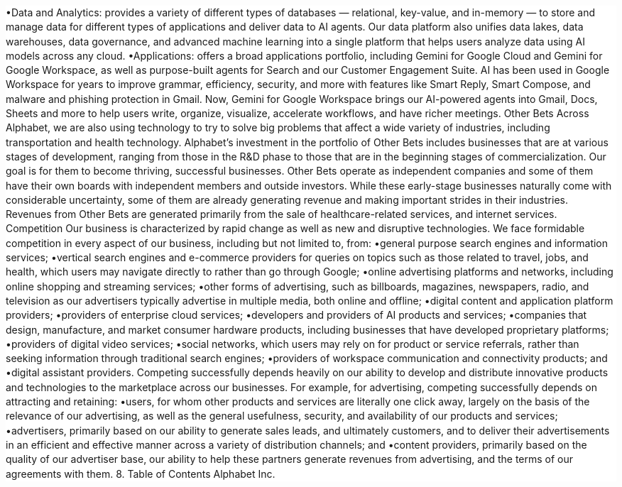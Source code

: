 •Data and Analytics: provides a variety of different types of databases — relational, key-value, and in-memory — to store and manage data for different types of applications and deliver data to AI agents. Our data platform also unifies data lakes, data warehouses, data governance, and advanced machine learning into a single platform that helps users analyze data using AI models across any cloud.
•Applications: offers a broad applications portfolio, including Gemini for Google Cloud and Gemini for Google Workspace, as well as purpose-built agents for Search and our Customer Engagement Suite. AI has been used in Google Workspace for years to improve grammar, efficiency, security, and more with features like Smart Reply, Smart Compose, and malware and phishing protection in Gmail. Now, Gemini for Google Workspace brings our AI-powered agents into Gmail, Docs, Sheets and more to help users write, organize, visualize, accelerate workflows, and have richer meetings.
Other Bets
Across Alphabet, we are also using technology to try to solve big problems that affect a wide variety of industries, including transportation and health technology. Alphabet’s investment in the portfolio of Other Bets includes businesses that are at various stages of development, ranging from those in the R&D phase to those that are in the beginning stages of commercialization. Our goal is for them to become thriving, successful businesses. Other Bets operate as independent companies and some of them have their own boards with independent members and outside investors. While these early-stage businesses naturally come with considerable uncertainty, some of them are already generating revenue and making important strides in their industries. Revenues from Other Bets are generated primarily from the sale of healthcare-related services, and internet services.
Competition
Our business is characterized by rapid change as well as new and disruptive technologies. We face formidable competition in every aspect of our business, including but not limited to, from:
•general purpose search engines and information services;
•vertical search engines and e-commerce providers for queries on topics such as those related to travel, jobs, and health, which users may navigate directly to rather than go through Google;
•online advertising platforms and networks, including online shopping and streaming services;
•other forms of advertising, such as billboards, magazines, newspapers, radio, and television as our advertisers typically advertise in multiple media, both online and offline;
•digital content and application platform providers;
•providers of enterprise cloud services;
•developers and providers of AI products and services;
•companies that design, manufacture, and market consumer hardware products, including businesses that have developed proprietary platforms;
•providers of digital video services;
•social networks, which users may rely on for product or service referrals, rather than seeking information through traditional search engines;
•providers of workspace communication and connectivity products; and
•digital assistant providers.
Competing successfully depends heavily on our ability to develop and distribute innovative products and technologies to the marketplace across our businesses. For example, for advertising, competing successfully depends on attracting and retaining:
•users, for whom other products and services are literally one click away, largely on the basis of the relevance of our advertising, as well as the general usefulness, security, and availability of our products and services;
•advertisers, primarily based on our ability to generate sales leads, and ultimately customers, and to deliver their advertisements in an efficient and effective manner across a variety of distribution channels; and
•content providers, primarily based on the quality of our advertiser base, our ability to help these partners generate revenues from advertising, and the terms of our agreements with them.
8.
Table of Contents
Alphabet Inc.
 